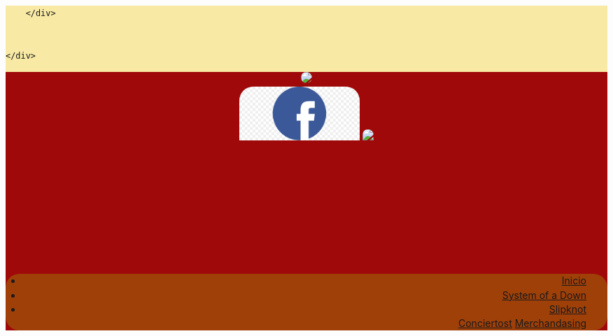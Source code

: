         </div>


    </div>
</body>
<!DOCTYPE html>
<html>
<head>
		<title>index</title>
		<link rel="stylesheet" href="frameworks/bootstrap-4.3.1-dist/css/bootstrap.css">
		<link rel="stylesheet" type="text/css" href="css/mi css.css">
		<meta name="viewport" content="width=device-width, initial-scale=1">
		<style>
			.social{
				width: 20%;
				padding-bottom: 20%
			}
		</style>
</head>
<body style="background-color: #F8EAA4">
	<header style="background-color: #A00909; ">
<div class="row container position-relative-md">
	<div class="col-md-3 col-xs-12 text-center">
		<img style="background-color: #A00909;; border-radius: 20px; " src="images/logomusica.jpg">
	</div>
	<div class="col-md-4 col-md-offset-7 text-center col-xs-12 redes-sociales align-self-end">
		<img style="background-color: #A00909; border-image-slice: fill;border-radius: 20px ;" src="images/facebook.jpg" class="social">
		<img style="background-color: #A00909; border-image-slice: fill;border-radius: 20px ;" src="images/instagram.jpg" class="social">
		 <div style="background-color: #A04009; padding-right: 30px; border-radius: 20px;" class="row">
  	 <ul style="text-align: right;" class="nav justify-content-center">
  <li class="nav-item">
    <a class="nav-link active" href="#">Inicio</a>
  </li>
  <li class="nav-item">
    <a class="nav-link" href="#">System of a Down</a>
  </li>
  <li class="nav-item">
    <a class="nav-link" href="#">Slipknot</a>
  </li>
<a class="nav-link" href="#">Conciertost</a>
  </li>
<a class="nav-link" href="#">Merchandasing</a>
  </li>
</ul>